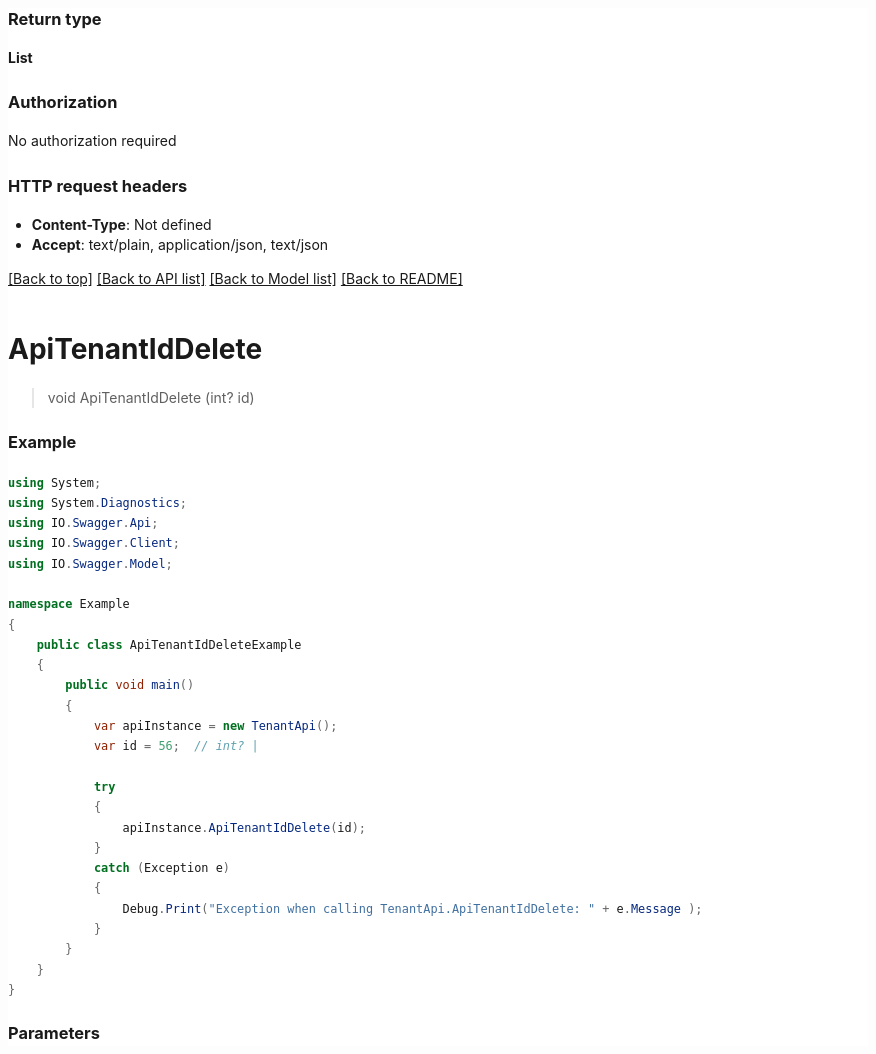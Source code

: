 ### Return type

**List<string>**

### Authorization

No authorization required

### HTTP request headers

 - **Content-Type**: Not defined
 - **Accept**: text/plain, application/json, text/json

[[Back to top]](#) [[Back to API list]](../README.md#documentation-for-api-endpoints) [[Back to Model list]](../README.md#documentation-for-models) [[Back to README]](../README.md)
<a name="apitenantiddelete"></a>
# **ApiTenantIdDelete**
> void ApiTenantIdDelete (int? id)



### Example
```csharp
using System;
using System.Diagnostics;
using IO.Swagger.Api;
using IO.Swagger.Client;
using IO.Swagger.Model;

namespace Example
{
    public class ApiTenantIdDeleteExample
    {
        public void main()
        {
            var apiInstance = new TenantApi();
            var id = 56;  // int? | 

            try
            {
                apiInstance.ApiTenantIdDelete(id);
            }
            catch (Exception e)
            {
                Debug.Print("Exception when calling TenantApi.ApiTenantIdDelete: " + e.Message );
            }
        }
    }
}
```

### Parameters
